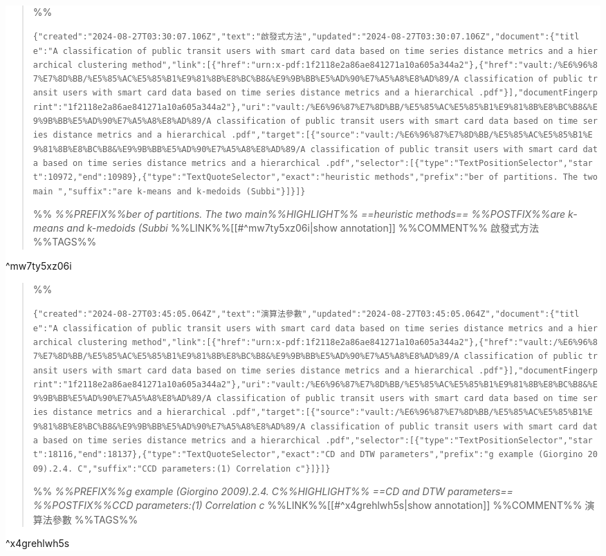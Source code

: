 
>%%
>```annotation-json
>{"created":"2024-08-27T03:30:07.106Z","text":"啟發式方法","updated":"2024-08-27T03:30:07.106Z","document":{"title":"A classification of public transit users with smart card data based on time series distance metrics and a hierarchical clustering method","link":[{"href":"urn:x-pdf:1f2118e2a86ae841271a10a605a344a2"},{"href":"vault:/%E6%96%87%E7%8D%BB/%E5%85%AC%E5%85%B1%E9%81%8B%E8%BC%B8&%E9%9B%BB%E5%AD%90%E7%A5%A8%E8%AD%89/A classification of public transit users with smart card data based on time series distance metrics and a hierarchical .pdf"}],"documentFingerprint":"1f2118e2a86ae841271a10a605a344a2"},"uri":"vault:/%E6%96%87%E7%8D%BB/%E5%85%AC%E5%85%B1%E9%81%8B%E8%BC%B8&%E9%9B%BB%E5%AD%90%E7%A5%A8%E8%AD%89/A classification of public transit users with smart card data based on time series distance metrics and a hierarchical .pdf","target":[{"source":"vault:/%E6%96%87%E7%8D%BB/%E5%85%AC%E5%85%B1%E9%81%8B%E8%BC%B8&%E9%9B%BB%E5%AD%90%E7%A5%A8%E8%AD%89/A classification of public transit users with smart card data based on time series distance metrics and a hierarchical .pdf","selector":[{"type":"TextPositionSelector","start":10972,"end":10989},{"type":"TextQuoteSelector","exact":"heuristic methods","prefix":"ber of partitions. The two main ","suffix":"are k-means and k-medoids (Subbi"}]}]}
>```
>%%
>*%%PREFIX%%ber of partitions. The two main%%HIGHLIGHT%% ==heuristic methods== %%POSTFIX%%are k-means and k-medoids (Subbi*
>%%LINK%%[[#^mw7ty5xz06i|show annotation]]
>%%COMMENT%%
>啟發式方法
>%%TAGS%%
>
^mw7ty5xz06i


>%%
>```annotation-json
>{"created":"2024-08-27T03:45:05.064Z","text":"演算法參數","updated":"2024-08-27T03:45:05.064Z","document":{"title":"A classification of public transit users with smart card data based on time series distance metrics and a hierarchical clustering method","link":[{"href":"urn:x-pdf:1f2118e2a86ae841271a10a605a344a2"},{"href":"vault:/%E6%96%87%E7%8D%BB/%E5%85%AC%E5%85%B1%E9%81%8B%E8%BC%B8&%E9%9B%BB%E5%AD%90%E7%A5%A8%E8%AD%89/A classification of public transit users with smart card data based on time series distance metrics and a hierarchical .pdf"}],"documentFingerprint":"1f2118e2a86ae841271a10a605a344a2"},"uri":"vault:/%E6%96%87%E7%8D%BB/%E5%85%AC%E5%85%B1%E9%81%8B%E8%BC%B8&%E9%9B%BB%E5%AD%90%E7%A5%A8%E8%AD%89/A classification of public transit users with smart card data based on time series distance metrics and a hierarchical .pdf","target":[{"source":"vault:/%E6%96%87%E7%8D%BB/%E5%85%AC%E5%85%B1%E9%81%8B%E8%BC%B8&%E9%9B%BB%E5%AD%90%E7%A5%A8%E8%AD%89/A classification of public transit users with smart card data based on time series distance metrics and a hierarchical .pdf","selector":[{"type":"TextPositionSelector","start":18116,"end":18137},{"type":"TextQuoteSelector","exact":"CD and DTW parameters","prefix":"g example (Giorgino 2009).2.4. C","suffix":"CCD parameters:(1) Correlation c"}]}]}
>```
>%%
>*%%PREFIX%%g example (Giorgino 2009).2.4. C%%HIGHLIGHT%% ==CD and DTW parameters== %%POSTFIX%%CCD parameters:(1) Correlation c*
>%%LINK%%[[#^x4grehlwh5s|show annotation]]
>%%COMMENT%%
>演算法參數
>%%TAGS%%
>
^x4grehlwh5s
